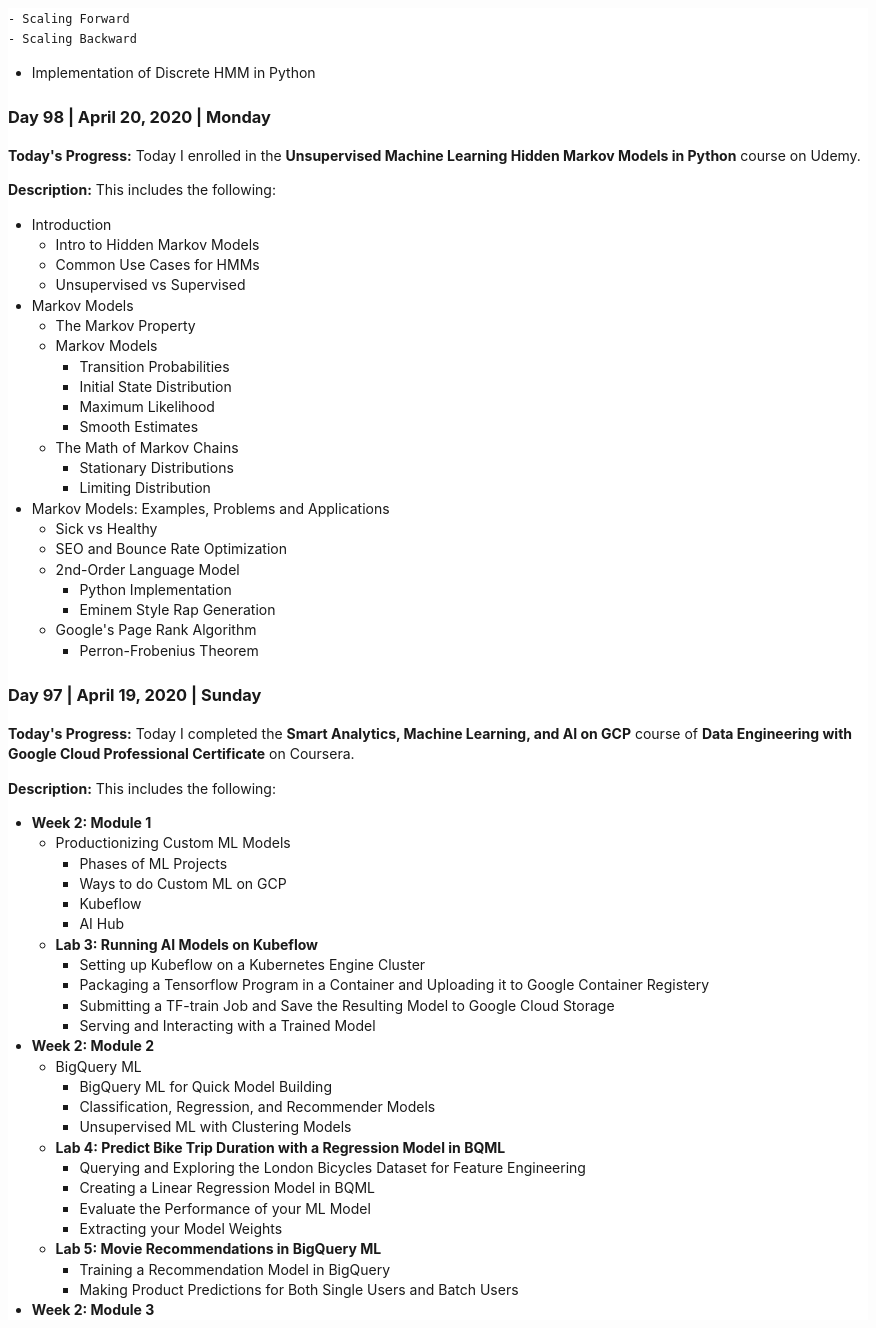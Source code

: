     - Scaling Forward
    - Scaling Backward
  - Implementation of Discrete HMM in Python


### Day 98 | April 20, 2020 | Monday

**Today's Progress:** Today I enrolled in the **Unsupervised Machine Learning Hidden Markov Models in Python** course on Udemy.

**Description:** This includes the following:
- Introduction
  - Intro to Hidden Markov Models
  - Common Use Cases for HMMs
  - Unsupervised vs Supervised
- Markov Models
  - The Markov Property
  - Markov Models
    - Transition Probabilities
    - Initial State Distribution
    - Maximum Likelihood
    - Smooth Estimates
  - The Math of Markov Chains
    - Stationary Distributions
    - Limiting Distribution
- Markov Models: Examples, Problems and Applications
  - Sick vs Healthy
  - SEO and Bounce Rate Optimization
  - 2nd-Order Language Model
    - Python Implementation
    - Eminem Style Rap Generation
  - Google's Page Rank Algorithm
    - Perron-Frobenius Theorem


### Day 97 | April 19, 2020 | Sunday

**Today's Progress:** Today I completed the **Smart Analytics, Machine Learning, and AI on GCP** course of **Data Engineering with Google Cloud Professional Certificate** on Coursera.

**Description:** This includes the following:
- **Week 2: Module 1**
  - Productionizing Custom ML Models
    - Phases of ML Projects
    - Ways to do Custom ML on GCP
    - Kubeflow
    - AI Hub
  - **Lab 3: Running AI Models on Kubeflow**
    - Setting up Kubeflow on a Kubernetes Engine Cluster
    - Packaging a Tensorflow Program in a Container and Uploading it to Google Container Registery
    - Submitting a TF-train Job and Save the Resulting Model to Google Cloud Storage
    - Serving and Interacting with a Trained Model
- **Week 2: Module 2**
  - BigQuery ML
    - BigQuery ML for Quick Model Building
    - Classification, Regression, and Recommender Models
    - Unsupervised ML with Clustering Models
  - **Lab 4: Predict Bike Trip Duration with a Regression Model in BQML**
    - Querying and Exploring the London Bicycles Dataset for Feature Engineering
    - Creating a Linear Regression Model in BQML
    - Evaluate the Performance of your ML Model
    - Extracting your Model Weights
  - **Lab 5: Movie Recommendations in BigQuery ML**
    - Training a Recommendation Model in BigQuery
    - Making Product Predictions for Both Single Users and Batch Users
- **Week 2: Module 3**